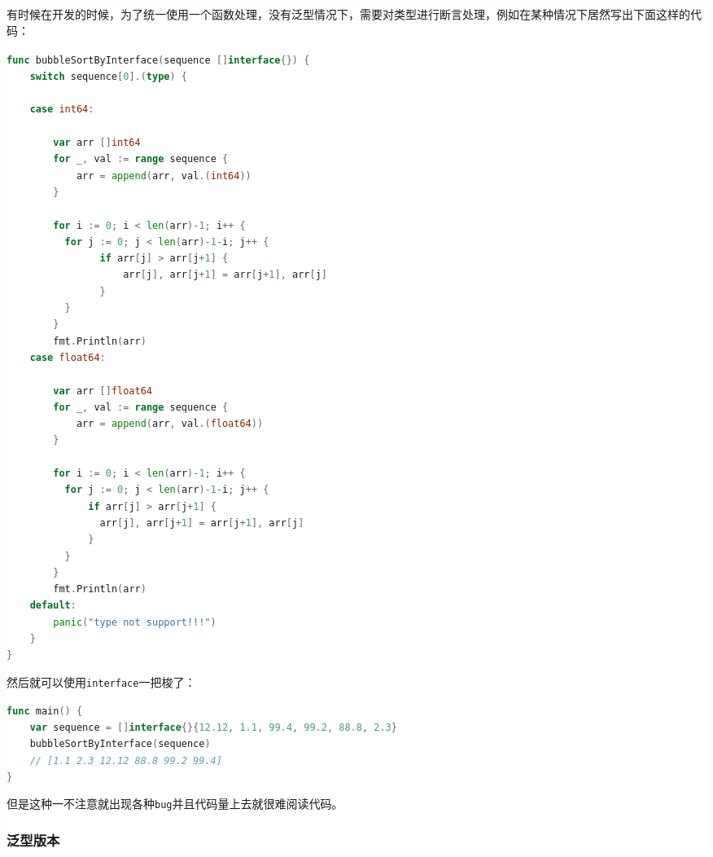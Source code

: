 有时候在开发的时候，为了统一使用一个函数处理，没有泛型情况下，需要对类型进行断言处理，例如在某种情况下居然写出下面这样的代码：

```go
func bubbleSortByInterface(sequence []interface{}) {
    switch sequence[0].(type) {

    case int64:

        var arr []int64
        for _, val := range sequence {
            arr = append(arr, val.(int64))
        }

        for i := 0; i < len(arr)-1; i++ {
          for j := 0; j < len(arr)-1-i; j++ {
                if arr[j] > arr[j+1] {
                    arr[j], arr[j+1] = arr[j+1], arr[j]
                }
          }
        }
        fmt.Println(arr)
    case float64:

        var arr []float64
        for _, val := range sequence {
            arr = append(arr, val.(float64))
        }

        for i := 0; i < len(arr)-1; i++ {
          for j := 0; j < len(arr)-1-i; j++ {
              if arr[j] > arr[j+1] {
                arr[j], arr[j+1] = arr[j+1], arr[j]
              }
          }
        }
        fmt.Println(arr)
    default:
        panic("type not support!!!")
    }
}
```

然后就可以使用`interface`一把梭了：

```go
func main() {
    var sequence = []interface{}{12.12, 1.1, 99.4, 99.2, 88.8, 2.3}
    bubbleSortByInterface(sequence)
    // [1.1 2.3 12.12 88.8 99.2 99.4]
}
```
但是这种一不注意就出现各种`bug`并且代码量上去就很难阅读代码。

### 泛型版本
